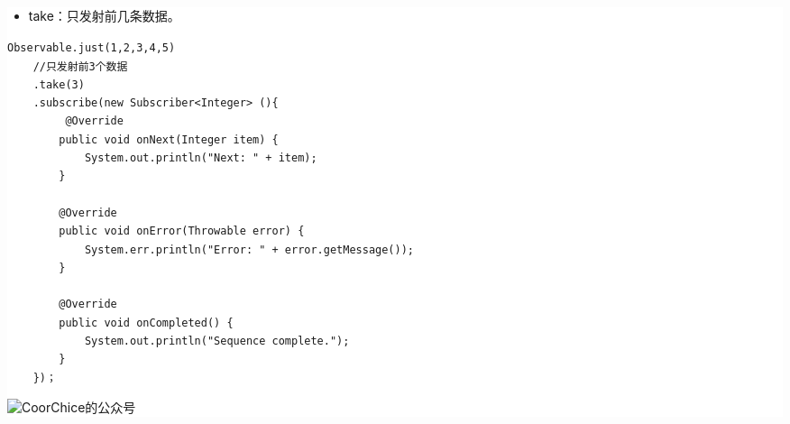 - take：只发射前几条数据。
```
Observable.just(1,2,3,4,5)
    //只发射前3个数据
    .take(3)
    .subscribe(new Subscriber<Integer> (){
         @Override
        public void onNext(Integer item) {
            System.out.println("Next: " + item);
        }

        @Override
        public void onError(Throwable error) {
            System.err.println("Error: " + error.getMessage());
        }

        @Override
        public void onCompleted() {
            System.out.println("Sequence complete.");
        }
    })；
```

 ![CoorChice的公众号](http://upload-images.jianshu.io/upload_images/1869462-65395e4f4d8c35f7.jpg?imageMogr2/auto-orient/strip%7CimageView2/2/w/1240) 
